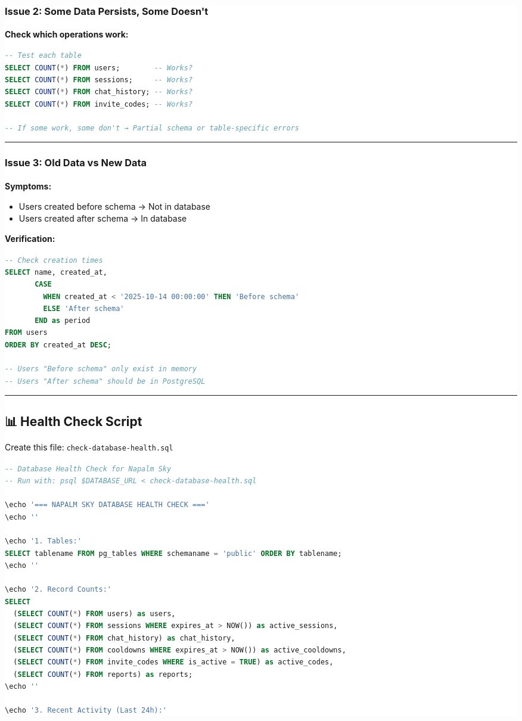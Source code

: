 
### Issue 2: Some Data Persists, Some Doesn't

**Check which operations work:**

```sql
-- Test each table
SELECT COUNT(*) FROM users;        -- Works?
SELECT COUNT(*) FROM sessions;     -- Works?
SELECT COUNT(*) FROM chat_history; -- Works?
SELECT COUNT(*) FROM invite_codes; -- Works?

-- If some work, some don't → Partial schema or table-specific errors
```

---

### Issue 3: Old Data vs New Data

**Symptoms:**
- Users created before schema → Not in database
- Users created after schema → In database

**Verification:**

```sql
-- Check creation times
SELECT name, created_at, 
       CASE 
         WHEN created_at < '2025-10-14 00:00:00' THEN 'Before schema'
         ELSE 'After schema'
       END as period
FROM users
ORDER BY created_at DESC;

-- Users "Before schema" only exist in memory
-- Users "After schema" should be in PostgreSQL
```

---

## 📊 **Health Check Script**

Create this file: `check-database-health.sql`

```sql
-- Database Health Check for Napalm Sky
-- Run with: psql $DATABASE_URL < check-database-health.sql

\echo '=== NAPALM SKY DATABASE HEALTH CHECK ==='
\echo ''

\echo '1. Tables:'
SELECT tablename FROM pg_tables WHERE schemaname = 'public' ORDER BY tablename;
\echo ''

\echo '2. Record Counts:'
SELECT 
  (SELECT COUNT(*) FROM users) as users,
  (SELECT COUNT(*) FROM sessions WHERE expires_at > NOW()) as active_sessions,
  (SELECT COUNT(*) FROM chat_history) as chat_history,
  (SELECT COUNT(*) FROM cooldowns WHERE expires_at > NOW()) as active_cooldowns,
  (SELECT COUNT(*) FROM invite_codes WHERE is_active = TRUE) as active_codes,
  (SELECT COUNT(*) FROM reports) as reports;
\echo ''

\echo '3. Recent Activity (Last 24h):'
```